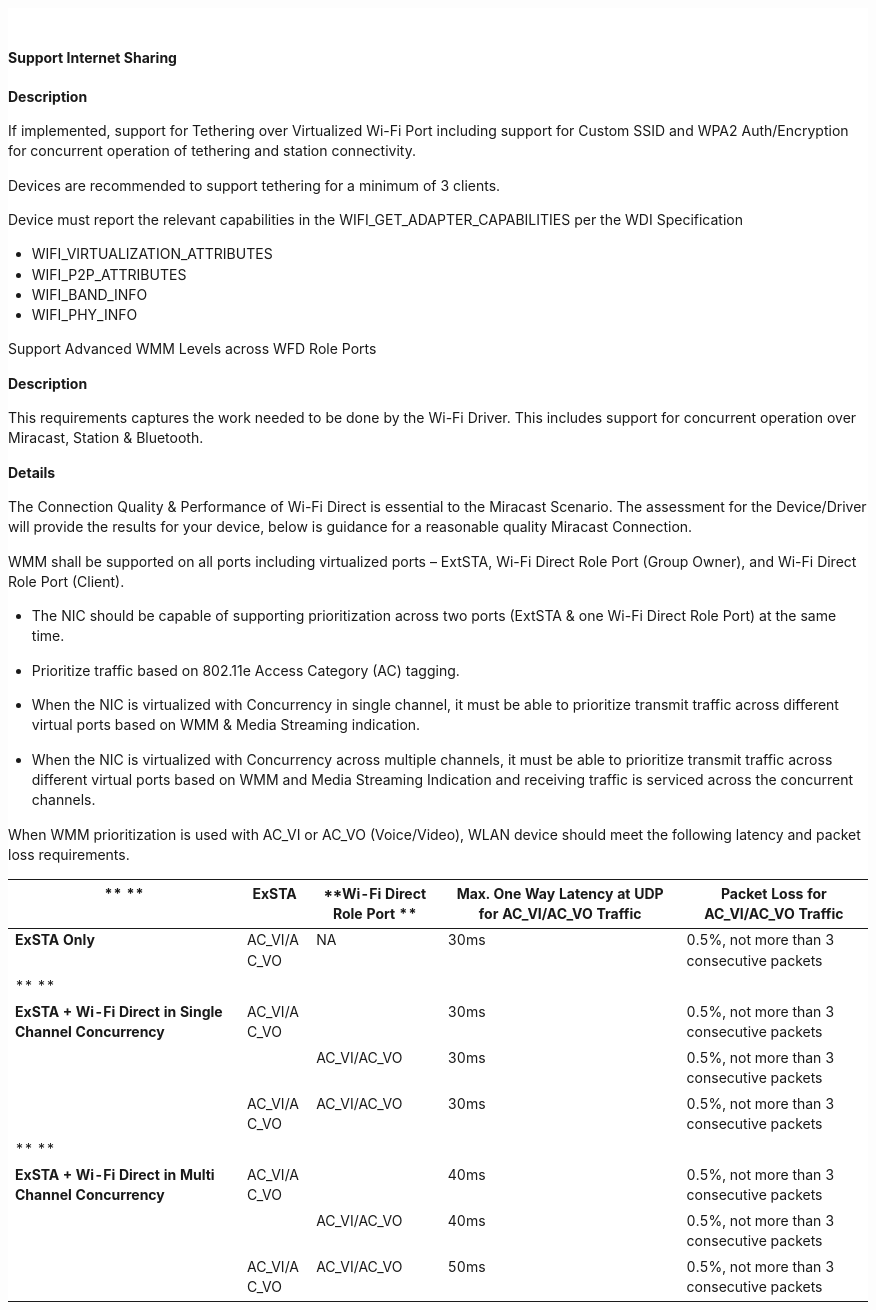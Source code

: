  

#### Support Internet Sharing

**Description**

If implemented, support for Tethering over Virtualized Wi-Fi Port including support for Custom SSID and WPA2 Auth/Encryption for concurrent operation of tethering and station connectivity.  

Devices are recommended to support tethering for a minimum of 3 clients.

Device must report the relevant capabilities in the WIFI\_GET\_ADAPTER\_CAPABILITIES per the WDI Specification

-   WIFI\_VIRTUALIZATION\_ATTRIBUTES
-   WIFI\_P2P\_ATTRIBUTES
-   WIFI\_BAND\_INFO
-   WIFI\_PHY\_INFO

Support Advanced WMM Levels across WFD Role Ports

**Description**

This requirements captures the work needed to be done by the Wi-Fi Driver. This includes support for concurrent operation over Miracast, Station & Bluetooth.

**Details**

The Connection Quality & Performance of Wi-Fi Direct is essential to the Miracast Scenario. The assessment for the Device/Driver will provide the results for your device, below is guidance for a reasonable quality Miracast Connection.  

WMM shall be supported on all ports including virtualized ports – ExtSTA, Wi-Fi Direct Role Port (Group Owner), and Wi-Fi Direct Role Port (Client).

-   The NIC should be capable of supporting prioritization across two ports (ExtSTA & one Wi-Fi Direct Role Port) at the same time.

-   Prioritize traffic based on 802.11e Access Category (AC) tagging.

-   When the NIC is virtualized with Concurrency in single channel, it must be able to prioritize transmit traffic across different virtual ports based on WMM & Media Streaming indication.

-   When the NIC is virtualized with Concurrency across multiple channels, it must be able to prioritize transmit traffic across different virtual ports based on WMM and Media Streaming Indication and receiving traffic is serviced across the concurrent channels.

When WMM prioritization is used with AC\_VI or AC\_VO (Voice/Video), WLAN device should meet the following latency and packet loss requirements.

| ** **                                                  | **ExSTA**     | **Wi-Fi Direct Role Port ** | **Max. One Way Latency at UDP for AC\_VI/AC\_VO Traffic** | **Packet Loss for AC\_VI/AC\_VO Traffic** |
|--------------------------------------------------------|---------------|-----------------------------|-----------------------------------------------------------|-------------------------------------------|
| **ExSTA Only**                                         | AC\_VI/AC\_VO | NA                          | 30ms                                                      | 0.5%, not more than 3 consecutive packets |
| ** **                                                  |               |                             |                                                           |                                           |
| **ExSTA + Wi-Fi Direct in Single Channel Concurrency** | AC\_VI/AC\_VO | &nbsp;                      | 30ms                                                      | 0.5%, not more than 3 consecutive packets |
| **&nbsp;**                                             | &nbsp;        | AC\_VI/AC\_VO               | 30ms                                                      | 0.5%, not more than 3 consecutive packets |
| **&nbsp;**                                             | AC\_VI/AC\_VO | AC\_VI/AC\_VO               | 30ms                                                      | 0.5%, not more than 3 consecutive packets |
| ** **                                                  |               |                             |                                                           |                                           |
| **ExSTA + Wi-Fi Direct in Multi Channel Concurrency**  | AC\_VI/AC\_VO | &nbsp;                      | 40ms                                                      | 0.5%, not more than 3 consecutive packets |
| **&nbsp;**                                             | &nbsp;        | AC\_VI/AC\_VO               | 40ms                                                      | 0.5%, not more than 3 consecutive packets |
| **&nbsp;**                                             | AC\_VI/AC\_VO | AC\_VI/AC\_VO               | 50ms                                                      | 0.5%, not more than 3 consecutive packets |

